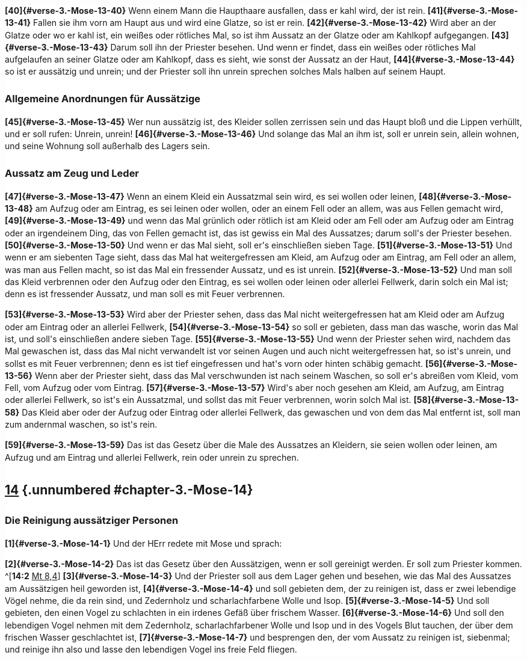 **[40]{#verse-3.-Mose-13-40}** Wenn einem Mann die Haupthaare ausfallen, dass er kahl wird, der ist rein. **[41]{#verse-3.-Mose-13-41}** Fallen sie ihm vorn am Haupt aus und wird eine Glatze, so ist er rein. **[42]{#verse-3.-Mose-13-42}** Wird aber an der Glatze oder wo er kahl ist, ein weißes oder rötliches Mal, so ist ihm Aussatz an der Glatze oder am Kahlkopf aufgegangen. **[43]{#verse-3.-Mose-13-43}** Darum soll ihn der Priester besehen. Und wenn er findet, dass ein weißes oder rötliches Mal aufgelaufen an seiner Glatze oder am Kahlkopf, dass es sieht, wie sonst der Aussatz an der Haut, **[44]{#verse-3.-Mose-13-44}** so ist er aussätzig und unrein; und der Priester soll ihn unrein sprechen solches Mals halben auf seinem Haupt. 

### Allgemeine Anordnungen für Aussätzige
**[45]{#verse-3.-Mose-13-45}** Wer nun aussätzig ist, des Kleider sollen zerrissen sein und das Haupt bloß und die Lippen verhüllt, und er soll rufen: Unrein, unrein! **[46]{#verse-3.-Mose-13-46}** Und solange das Mal an ihm ist, soll er unrein sein, allein wohnen, und seine Wohnung soll außerhalb des Lagers sein. 

### Aussatz am Zeug und Leder
**[47]{#verse-3.-Mose-13-47}** Wenn an einem Kleid ein Aussatzmal sein wird, es sei wollen oder leinen, **[48]{#verse-3.-Mose-13-48}** am Aufzug oder am Eintrag, es sei leinen oder wollen, oder an einem Fell oder an allem, was aus Fellen gemacht wird, **[49]{#verse-3.-Mose-13-49}** und wenn das Mal grünlich oder rötlich ist am Kleid oder am Fell oder am Aufzug oder am Eintrag oder an irgendeinem Ding, das von Fellen gemacht ist, das ist gewiss ein Mal des Aussatzes; darum soll's der Priester besehen. **[50]{#verse-3.-Mose-13-50}** Und wenn er das Mal sieht, soll er's einschließen sieben Tage. **[51]{#verse-3.-Mose-13-51}** Und wenn er am siebenten Tage sieht, dass das Mal hat weitergefressen am Kleid, am Aufzug oder am Eintrag, am Fell oder an allem, was man aus Fellen macht, so ist das Mal ein fressender Aussatz, und es ist unrein. **[52]{#verse-3.-Mose-13-52}** Und man soll das Kleid verbrennen oder den Aufzug oder den Eintrag, es sei wollen oder leinen oder allerlei Fellwerk, darin solch ein Mal ist; denn es ist fressender Aussatz, und man soll es mit Feuer verbrennen. 

**[53]{#verse-3.-Mose-13-53}** Wird aber der Priester sehen, dass das Mal nicht weitergefressen hat am Kleid oder am Aufzug oder am Eintrag oder an allerlei Fellwerk, **[54]{#verse-3.-Mose-13-54}** so soll er gebieten, dass man das wasche, worin das Mal ist, und soll's einschließen andere sieben Tage. **[55]{#verse-3.-Mose-13-55}** Und wenn der Priester sehen wird, nachdem das Mal gewaschen ist, dass das Mal nicht verwandelt ist vor seinen Augen und auch nicht weitergefressen hat, so ist's unrein, und sollst es mit Feuer verbrennen; denn es ist tief eingefressen und hat's vorn oder hinten schäbig gemacht. **[56]{#verse-3.-Mose-13-56}** Wenn aber der Priester sieht, dass das Mal verschwunden ist nach seinem Waschen, so soll er's abreißen vom Kleid, vom Fell, vom Aufzug oder vom Eintrag. **[57]{#verse-3.-Mose-13-57}** Wird's aber noch gesehen am Kleid, am Aufzug, am Eintrag oder allerlei Fellwerk, so ist's ein Aussatzmal, und sollst das mit Feuer verbrennen, worin solch Mal ist. **[58]{#verse-3.-Mose-13-58}** Das Kleid aber oder der Aufzug oder Eintrag oder allerlei Fellwerk, das gewaschen und von dem das Mal entfernt ist, soll man zum andernmal waschen, so ist's rein. 

**[59]{#verse-3.-Mose-13-59}** Das ist das Gesetz über die Male des Aussatzes an Kleidern, sie seien wollen oder leinen, am Aufzug und am Eintrag und allerlei Fellwerk, rein oder unrein zu sprechen.

## [14](#book-3.-Mose) {.unnumbered #chapter-3.-Mose-14}
### Die Reinigung aussätziger Personen
**[1]{#verse-3.-Mose-14-1}** Und der HErr redete mit Mose und sprach: 

**[2]{#verse-3.-Mose-14-2}** Das ist das Gesetz über den Aussätzigen, wenn er soll gereinigt werden. Er soll zum Priester kommen. ^[**14:2** [Mt 8,4](ch040.xhtml#verse-Matthäus-8-4)] **[3]{#verse-3.-Mose-14-3}** Und der Priester soll aus dem Lager gehen und besehen, wie das Mal des Aussatzes am Aussätzigen heil geworden ist, **[4]{#verse-3.-Mose-14-4}** und soll gebieten dem, der zu reinigen ist, dass er zwei lebendige Vögel nehme, die da rein sind, und Zedernholz und scharlachfarbene Wolle und Isop. **[5]{#verse-3.-Mose-14-5}** Und soll gebieten, den einen Vogel zu schlachten in ein irdenes Gefäß über frischem Wasser. **[6]{#verse-3.-Mose-14-6}** Und soll den lebendigen Vogel nehmen mit dem Zedernholz, scharlachfarbener Wolle und Isop und in des Vogels Blut tauchen, der über dem frischen Wasser geschlachtet ist, **[7]{#verse-3.-Mose-14-7}** und besprengen den, der vom Aussatz zu reinigen ist, siebenmal; und reinige ihn also und lasse den lebendigen Vogel ins freie Feld fliegen. 

